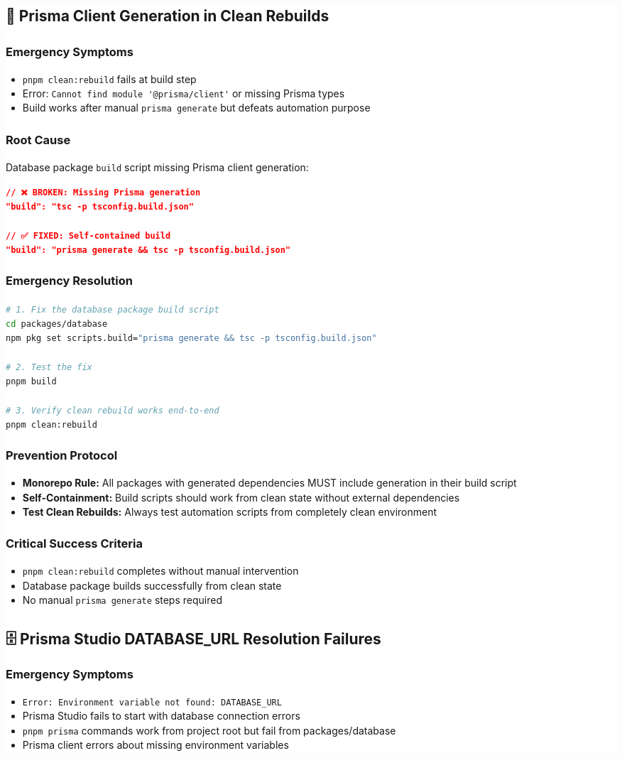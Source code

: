 ## 🔧 **Prisma Client Generation in Clean Rebuilds**

### **Emergency Symptoms**
- `pnpm clean:rebuild` fails at build step
- Error: `Cannot find module '@prisma/client'` or missing Prisma types
- Build works after manual `prisma generate` but defeats automation purpose

### **Root Cause**
Database package `build` script missing Prisma client generation:
```json
// ❌ BROKEN: Missing Prisma generation
"build": "tsc -p tsconfig.build.json"

// ✅ FIXED: Self-contained build
"build": "prisma generate && tsc -p tsconfig.build.json"
```

### **Emergency Resolution**
```bash
# 1. Fix the database package build script
cd packages/database
npm pkg set scripts.build="prisma generate && tsc -p tsconfig.build.json"

# 2. Test the fix
pnpm build

# 3. Verify clean rebuild works end-to-end
pnpm clean:rebuild
```

### **Prevention Protocol**
- **Monorepo Rule:** All packages with generated dependencies MUST include generation in their build script
- **Self-Containment:** Build scripts should work from clean state without external dependencies
- **Test Clean Rebuilds:** Always test automation scripts from completely clean environment

### **Critical Success Criteria**
- `pnpm clean:rebuild` completes without manual intervention
- Database package builds successfully from clean state
- No manual `prisma generate` steps required 

## 🗄️ **Prisma Studio DATABASE_URL Resolution Failures**

### **Emergency Symptoms**
- `Error: Environment variable not found: DATABASE_URL`
- Prisma Studio fails to start with database connection errors
- `pnpm prisma` commands work from project root but fail from packages/database
- Prisma client errors about missing environment variables
